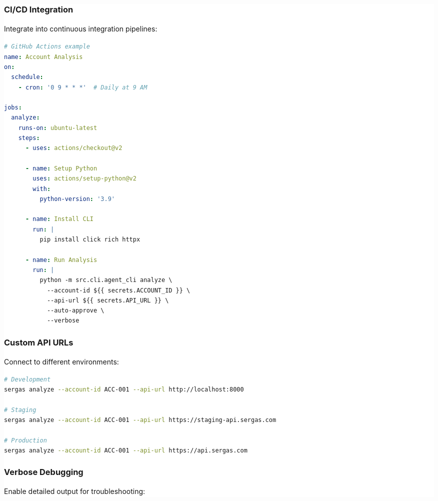 ### CI/CD Integration

Integrate into continuous integration pipelines:

```yaml
# GitHub Actions example
name: Account Analysis
on:
  schedule:
    - cron: '0 9 * * *'  # Daily at 9 AM

jobs:
  analyze:
    runs-on: ubuntu-latest
    steps:
      - uses: actions/checkout@v2

      - name: Setup Python
        uses: actions/setup-python@v2
        with:
          python-version: '3.9'

      - name: Install CLI
        run: |
          pip install click rich httpx

      - name: Run Analysis
        run: |
          python -m src.cli.agent_cli analyze \
            --account-id ${{ secrets.ACCOUNT_ID }} \
            --api-url ${{ secrets.API_URL }} \
            --auto-approve \
            --verbose
```

### Custom API URLs

Connect to different environments:

```bash
# Development
sergas analyze --account-id ACC-001 --api-url http://localhost:8000

# Staging
sergas analyze --account-id ACC-001 --api-url https://staging-api.sergas.com

# Production
sergas analyze --account-id ACC-001 --api-url https://api.sergas.com
```

### Verbose Debugging

Enable detailed output for troubleshooting:
